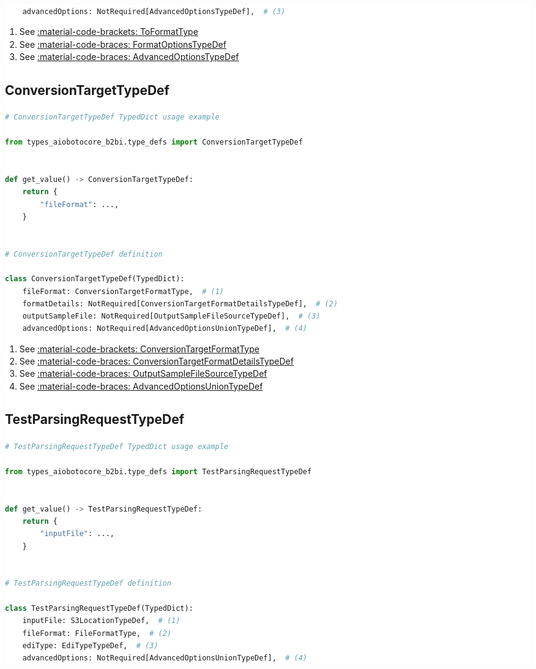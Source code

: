 ```python
    advancedOptions: NotRequired[AdvancedOptionsTypeDef],  # (3)
```

1. See [:material-code-brackets: ToFormatType](./literals.md#toformattype)
2. See [:material-code-braces: FormatOptionsTypeDef](./type_defs.md#formatoptionstypedef)
3. See [:material-code-braces: AdvancedOptionsTypeDef](./type_defs.md#advancedoptionstypedef)

## ConversionTargetTypeDef

```python
# ConversionTargetTypeDef TypedDict usage example

from types_aiobotocore_b2bi.type_defs import ConversionTargetTypeDef


def get_value() -> ConversionTargetTypeDef:
    return {
        "fileFormat": ...,
    }


# ConversionTargetTypeDef definition

class ConversionTargetTypeDef(TypedDict):
    fileFormat: ConversionTargetFormatType,  # (1)
    formatDetails: NotRequired[ConversionTargetFormatDetailsTypeDef],  # (2)
    outputSampleFile: NotRequired[OutputSampleFileSourceTypeDef],  # (3)
    advancedOptions: NotRequired[AdvancedOptionsUnionTypeDef],  # (4)
```

1. See [:material-code-brackets: ConversionTargetFormatType](./literals.md#conversiontargetformattype)
2. See [:material-code-braces: ConversionTargetFormatDetailsTypeDef](./type_defs.md#conversiontargetformatdetailstypedef)
3. See [:material-code-braces: OutputSampleFileSourceTypeDef](./type_defs.md#outputsamplefilesourcetypedef)
4. See [:material-code-braces: AdvancedOptionsUnionTypeDef](#advancedoptionsuniontypedef)

## TestParsingRequestTypeDef

```python
# TestParsingRequestTypeDef TypedDict usage example

from types_aiobotocore_b2bi.type_defs import TestParsingRequestTypeDef


def get_value() -> TestParsingRequestTypeDef:
    return {
        "inputFile": ...,
    }


# TestParsingRequestTypeDef definition

class TestParsingRequestTypeDef(TypedDict):
    inputFile: S3LocationTypeDef,  # (1)
    fileFormat: FileFormatType,  # (2)
    ediType: EdiTypeTypeDef,  # (3)
    advancedOptions: NotRequired[AdvancedOptionsUnionTypeDef],  # (4)
```
